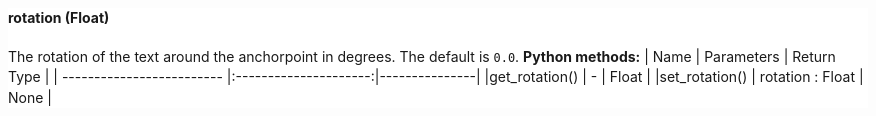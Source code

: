 #### rotation (Float)
The rotation of the text around the anchorpoint in degrees. 
The default is `0.0`.
**Python methods:**
| Name				 		| Parameters	   		| Return Type	|
| ------------------------- |:---------------------:|---------------|
|get_rotation()				| -						| Float			|
|set_rotation()				| rotation : Float		| None			|
